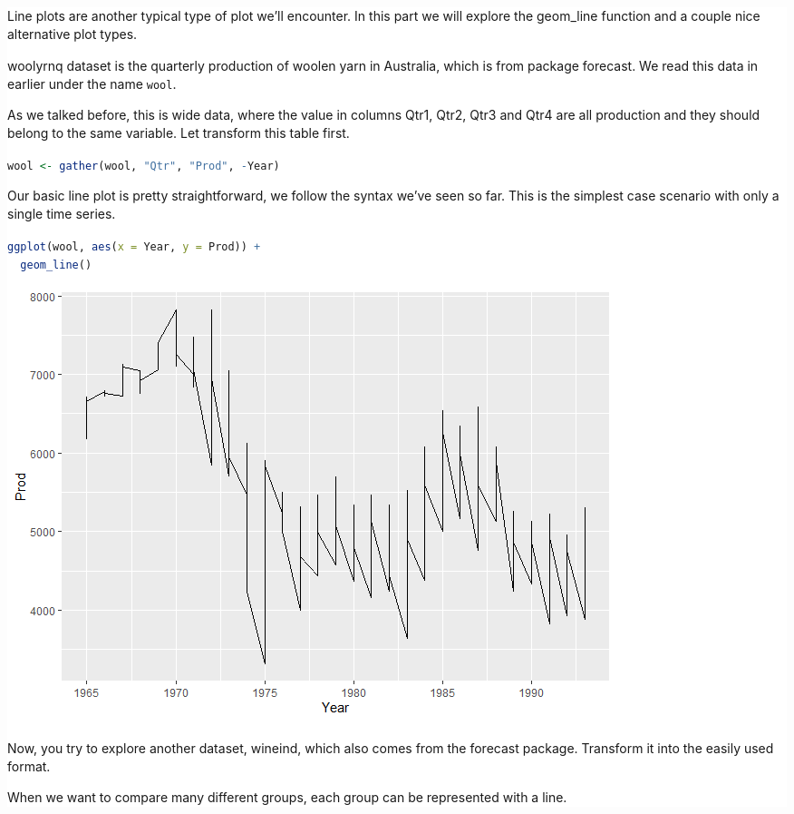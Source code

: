Line plots are another typical type of plot we’ll encounter. In this
part we will explore the geom\_line function and a couple nice
alternative plot types.

woolyrnq dataset is the quarterly production of woolen yarn in
Australia, which is from package forecast. We read this data in earlier
under the name `wool`.

As we talked before, this is wide data, where the value in columns Qtr1,
Qtr2, Qtr3 and Qtr4 are all production and they should belong to the
same variable. Let transform this table first.

``` r
wool <- gather(wool, "Qtr", "Prod", -Year)
```

Our basic line plot is pretty straightforward, we follow the syntax
we’ve seen so far. This is the simplest case scenario with only a
single time series.

``` r
ggplot(wool, aes(x = Year, y = Prod)) + 
  geom_line()
```

![](visualization-04_files/figure-gfm/unnamed-chunk-21-1.png)

Now, you try to explore another dataset, wineind, which also comes from
the forecast package. Transform it into the easily used format.

When we want to compare many different groups, each group can be
represented with a line.
